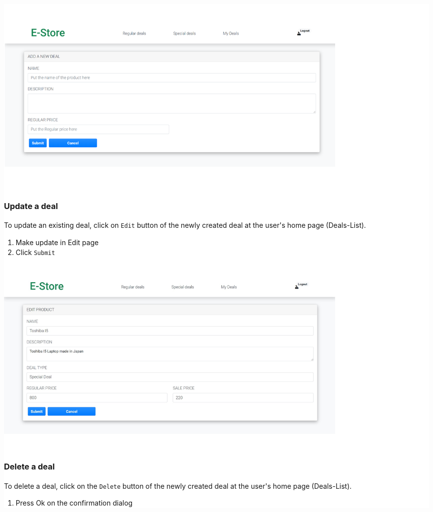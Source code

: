 <img src="images/Add-Deal.png" width="670" height="370">

### Update a deal
To update an existing deal, click on ```Edit``` button of the newly created deal at the user's home page (Deals-List).
1. Make update in Edit page
2. Click ```Submit```
<img src="images/Edit-Deal.png" width="670" height="370">

### Delete a deal
To delete a deal, click on the ```Delete``` button  of the newly created deal at the user's home page (Deals-List).
1. Press Ok on the confirmation dialog
